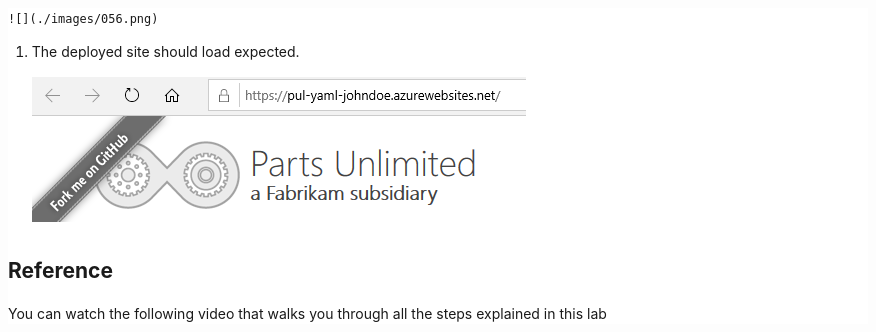     ![](./images/056.png)

1. The deployed site should load expected.

    ![](./images/057.png)


## Reference

You can watch the following video that walks you through all the steps explained in this lab

<figure class="video_container">
  <iframe width="560" height="315" src="https://www.youtube.com/embed/i77vEEVAfB8" frameborder="0" allowfullscreen="true"> </iframe>
</figure>
